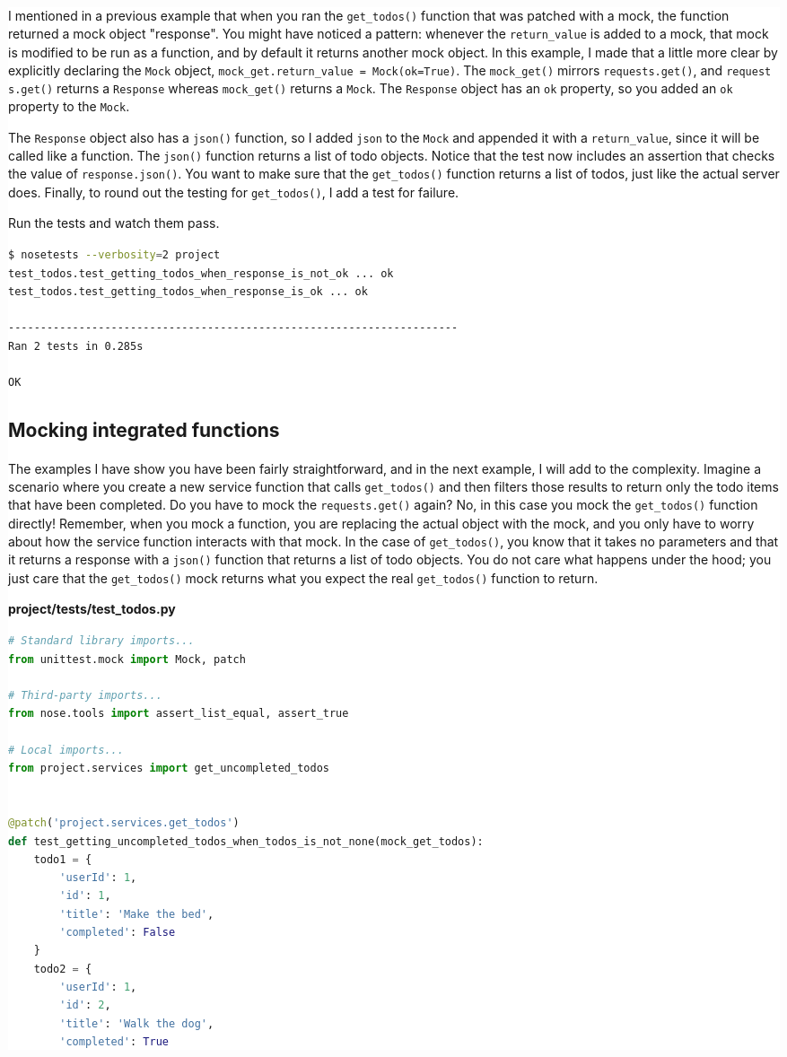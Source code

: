 I mentioned in a previous example that when you ran the `get_todos()` function that was patched with a mock, the function returned a mock object "response". You might have noticed a pattern: whenever the `return_value` is added to a mock, that mock is modified to be run as a function, and by default it returns another mock object. In this example, I made that a little more clear by explicitly declaring the `Mock` object, `mock_get.return_value = Mock(ok=True)`. The `mock_get()` mirrors `requests.get()`, and `requests.get()` returns a `Response` whereas `mock_get()` returns a `Mock`. The `Response` object has an `ok` property, so you added an `ok` property to the `Mock`.

The `Response` object also has a `json()` function, so I added `json` to the `Mock` and appended it with a `return_value`, since it will be called like a function. The `json()` function returns a list of todo objects. Notice that the test now includes an assertion that checks the value of `response.json()`. You want to make sure that the `get_todos()` function returns a list of todos, just like the actual server does. Finally, to round out the testing for `get_todos()`, I add a test for failure.

Run the tests and watch them pass.

```sh
$ nosetests --verbosity=2 project
test_todos.test_getting_todos_when_response_is_not_ok ... ok
test_todos.test_getting_todos_when_response_is_ok ... ok

----------------------------------------------------------------------
Ran 2 tests in 0.285s

OK
```

## Mocking integrated functions

The examples I have show you have been fairly straightforward, and in the next example, I will add to the complexity. Imagine a scenario where you create a new service function that calls `get_todos()` and then filters those results to return only the todo items that have been completed. Do you have to mock the `requests.get()` again? No, in this case you mock the `get_todos()` function directly! Remember, when you mock a function, you are replacing the actual object with the mock, and you only have to worry about how the service function interacts with that mock. In the case of `get_todos()`, you know that it takes no parameters and that it returns a response with a `json()` function that returns a list of todo objects. You do not care what happens under the hood; you just care that the `get_todos()` mock returns what you expect the real `get_todos()` function to return.

**project/tests/test_todos.py**

```python
# Standard library imports...
from unittest.mock import Mock, patch

# Third-party imports...
from nose.tools import assert_list_equal, assert_true

# Local imports...
from project.services import get_uncompleted_todos


@patch('project.services.get_todos')
def test_getting_uncompleted_todos_when_todos_is_not_none(mock_get_todos):
    todo1 = {
        'userId': 1,
        'id': 1,
        'title': 'Make the bed',
        'completed': False
    }
    todo2 = {
        'userId': 1,
        'id': 2,
        'title': 'Walk the dog',
        'completed': True
```